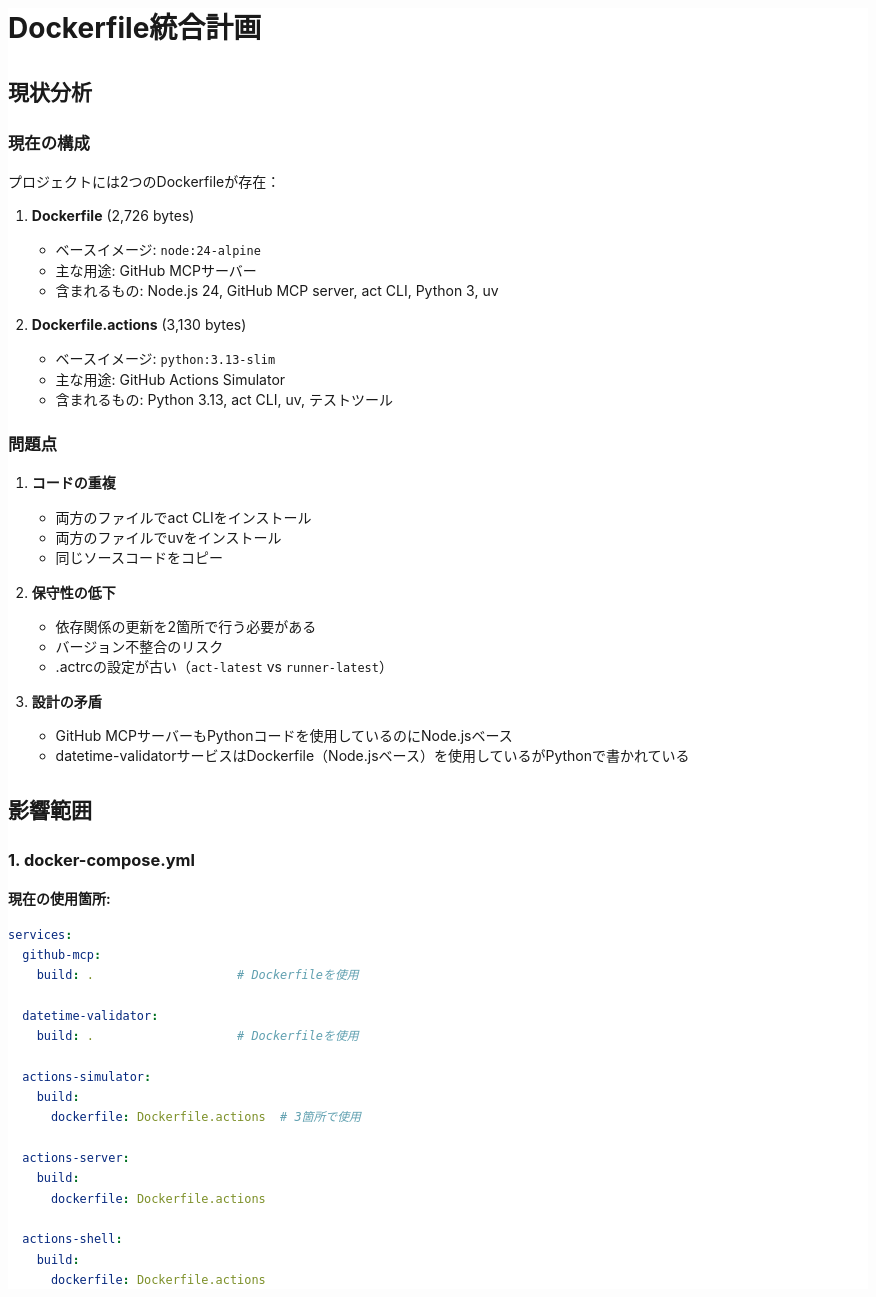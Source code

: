 # Dockerfile統合計画

## 現状分析

### 現在の構成

プロジェクトには2つのDockerfileが存在：

1. **Dockerfile** (2,726 bytes)
   - ベースイメージ: `node:24-alpine`
   - 主な用途: GitHub MCPサーバー
   - 含まれるもの: Node.js 24, GitHub MCP server, act CLI, Python 3, uv

2. **Dockerfile.actions** (3,130 bytes)
   - ベースイメージ: `python:3.13-slim`
   - 主な用途: GitHub Actions Simulator
   - 含まれるもの: Python 3.13, act CLI, uv, テストツール

### 問題点

1. **コードの重複**
   - 両方のファイルでact CLIをインストール
   - 両方のファイルでuvをインストール
   - 同じソースコードをコピー

2. **保守性の低下**
   - 依存関係の更新を2箇所で行う必要がある
   - バージョン不整合のリスク
   - .actrcの設定が古い（`act-latest` vs `runner-latest`）

3. **設計の矛盾**
   - GitHub MCPサーバーもPythonコードを使用しているのにNode.jsベース
   - datetime-validatorサービスはDockerfile（Node.jsベース）を使用しているがPythonで書かれている

## 影響範囲

### 1. docker-compose.yml

**現在の使用箇所:**

```yaml
services:
  github-mcp:
    build: .                    # Dockerfileを使用

  datetime-validator:
    build: .                    # Dockerfileを使用

  actions-simulator:
    build:
      dockerfile: Dockerfile.actions  # 3箇所で使用

  actions-server:
    build:
      dockerfile: Dockerfile.actions

  actions-shell:
    build:
      dockerfile: Dockerfile.actions
```

